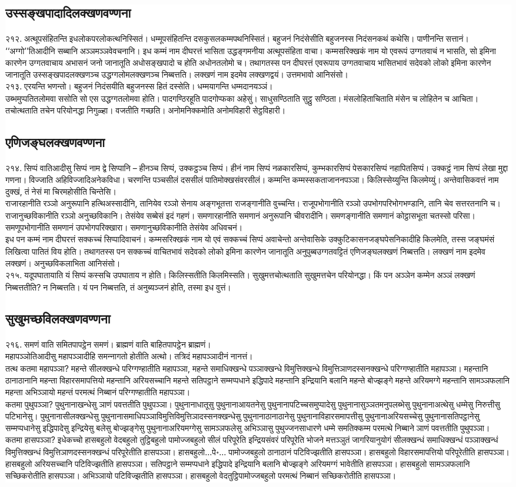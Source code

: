 
## उस्सङ्खपादादिलक्खणवण्णना

२१२. अत्थूपसंहितन्ति इधलोकपरलोकत्थनिस्सितं। धम्मूपसंहितन्ति दसकुसलकम्मपथनिस्सितं। बहुजनं निदंसेसीति बहुजनस्स निदंसनकथं कथेसि। पाणीनन्ति सत्तानं। ‘‘अग्गो’’तिआदीनि सब्बानि अञ्‍ञमञ्‍ञवेवचनानि। इध कम्मं नाम दीघरत्तं भासिता उद्धङ्गमनीया अत्थूपसंहिता वाचा। कम्मसरिक्खकं नाम यो एवरूपं उग्गतवाचं न भासति, सो इमिना कारणेन उग्गतवाचाय अभासनं जनो जानातूति अधोसङ्खपादो च होति अधोनतलोमो च। तथागतस्स पन दीघरत्तं एवरूपाय उग्गतवाचाय भासितभावं सदेवको लोको इमिना कारणेन जानातूति उस्सङ्खपादलक्खणञ्‍च उद्धग्गलोमलक्खणञ्‍च निब्बत्तति। लक्खणं नाम इदमेव लक्खणद्वयं। उत्तमभावो आनिसंसो।  
२१३. एरयन्ति भणन्तो। बहुजनं निदंसयीति बहुजनस्स हितं दस्सेति। धम्मयागन्ति धम्मदानयञ्‍ञं।  
उब्भमुप्पतितलोमवा ससोति सो एस उद्धग्गतलोमवा होति। पादगण्ठिरहूति पादगोप्फका अहेसुं। साधुसण्ठिताति सुट्ठु सण्ठिता। मंसलोहिताचिताति मंसेन च लोहितेन च आचिता। तचोत्थताति तचेन परियोनद्धा निगुळ्हा। वजतीति गच्छति। अनोमनिक्‍कमोति अनोमविहारी सेट्ठविहारी।  


## एणिजङ्घलक्खणवण्णना

२१४. सिप्पं वातिआदीसु सिप्पं नाम द्वे सिप्पानि – हीनञ्‍च सिप्पं, उक्‍कट्ठञ्‍च सिप्पं। हीनं नाम सिप्पं नळकारसिप्पं, कुम्भकारसिप्पं पेसकारसिप्पं नहापितसिप्पं। उक्‍कट्ठं नाम सिप्पं लेखा मुद्दा गणना। विज्‍जाति अहिविज्‍जादिअनेकविधा। चरणन्ति पञ्‍चसीलं दससीलं पातिमोक्खसंवरसीलं। कम्मन्ति कम्मस्सकताजाननपञ्‍ञा। किलिस्सेय्युन्ति किलमेय्युं। अन्तेवासिकवत्तं नाम दुक्खं, तं नेसं मा चिरमहोसीति चिन्तेसि।  
राजारहानीति रञ्‍ञो अनुरूपानि हत्थिअस्सादीनि, तानियेव रञ्‍ञो सेनाय अङ्गभूतत्ता राजङ्गानीति वुच्‍चन्ति। राजूपभोगानीति रञ्‍ञो उपभोगपरिभोगभण्डानि, तानि चेव सत्तरतनानि च। राजानुच्छविकानीति रञ्‍ञो अनुच्छविकानि। तेसंयेव सब्बेसं इदं गहणं। समणारहानीति समणानं अनुरूपानि चीवरादीनि। समणङ्गानीति समणानं कोट्ठासभूता चतस्सो परिसा। समणूपभोगानीति समणानं उपभोगपरिक्खारा। समणानुच्छविकानीति तेसंयेव अधिवचनं।  
इध पन कम्मं नाम दीघरत्तं सक्‍कच्‍चं सिप्पादिवाचनं। कम्मसरिक्खकं नाम यो एवं सक्‍कच्‍चं सिप्पं अवाचेन्तो अन्तेवासिके उक्‍कुटिकासनजङ्घपेसनिकादीहि किलमेति, तस्स जङ्घमंसं लिखित्वा पातितं विय होति। तथागतस्स पन सक्‍कच्‍चं वाचितभावं सदेवको लोको इमिना कारणेन जानातूति अनुपुब्बउग्गतवट्टितं एणिजङ्घलक्खणं निब्बत्तति। लक्खणं नाम इदमेव लक्खणं। अनुच्छविकलाभिता आनिसंसो।  
२१५. यदूपघातायाति यं सिप्पं कस्सचि उपघाताय न होति। किलिस्सतीति किलमिस्सति। सुखुमत्तचोत्थताति सुखुमत्तचेन परियोनद्धा। किं पन अञ्‍ञेन कम्मेन अञ्‍ञं लक्खणं निब्बत्ततीति? न निब्बत्तति। यं पन निब्बत्तति, तं अनुब्यञ्‍जनं होति, तस्मा इध वुत्तं।  


## सुखुमच्छविलक्खणवण्णना

२१६. समणं वाति समितपापट्ठेन समणं। ब्राह्मणं वाति बाहितपापट्ठेन ब्राह्मणं।  
महापञ्‍ञोतिआदीसु महापञ्‍ञादीहि समन्‍नागतो होतीति अत्थो। तत्रिदं महापञ्‍ञादीनं नानत्तं।  
तत्थ कतमा महापञ्‍ञा? महन्ते सीलक्खन्धे परिग्गण्हातीति महापञ्‍ञा, महन्ते समाधिक्खन्धे पञ्‍ञाक्खन्धे विमुत्तिक्खन्धे विमुत्तिञाणदस्सनक्खन्धे परिग्गण्हातीति महापञ्‍ञा। महन्तानि ठानाठानानि महन्ता विहारसमापत्तियो महन्तानि अरियसच्‍चानि महन्ते सतिपट्ठाने सम्मप्पधाने इद्धिपादे महन्तानि इन्द्रियानि बलानि महन्ते बोज्झङ्गे महन्ते अरियमग्गे महन्तानि सामञ्‍ञफलानि महन्ता अभिञ्‍ञायो महन्तं परमत्थं निब्बानं परिग्गण्हातीति महापञ्‍ञा।  
कतमा पुथुपञ्‍ञा? पुथुनानाखन्धेसु ञाणं पवत्ततीति पुथुपञ्‍ञा। पुथुनानाधातूसु पुथुनानाआयतनेसु पुथुनानापटिच्‍चसमुप्पादेसु पुथुनानासुञ्‍ञतमनुपलब्भेसु पुथुनानाअत्थेसु धम्मेसु निरुत्तीसु पटिभानेसु। पुथुनानासीलक्खन्धेसु पुथुनानासमाधिपञ्‍ञाविमुत्तिविमुत्तिञादस्सनक्खन्धेसु पुथुनानाठानाठानेसु पुथुनानाविहारसमापत्तीसु पुथुनानाअरियसच्‍चेसु पुथुनानासतिपट्ठानेसु सम्मप्पधानेसु इद्धिपादेसु इन्द्रियेसु बलेसु बोज्झङ्गेसु पुथुनानाअरियमग्गेसु सामञ्‍ञफलेसु अभिञ्‍ञासु पुथुज्‍जनसाधारणे धम्मे समतिक्‍कम्म परमत्थे निब्बाने ञाणं पवत्ततीति पुथुपञ्‍ञा।  
कतमा हासपञ्‍ञा? इधेकच्‍चो हासबहुलो वेदबहुलो तुट्ठिबहुलो पामोज्‍जबहुलो सीलं परिपूरेति इन्द्रियसंवरं परिपूरेति भोजने मत्तञ्‍ञुतं जागरियानुयोगं सीलक्खन्धं समाधिक्खन्धं पञ्‍ञाक्खन्धं विमुत्तिक्खन्धं विमुत्तिञाणदस्सनक्खन्धं परिपूरेतीति हासपञ्‍ञा। हासबहुलो…पे॰… पामोज्‍जबहुलो ठानाठानं पटिविज्झतीति हासपञ्‍ञा। हासबहुलो विहारसमापत्तियो परिपूरेतीति हासपञ्‍ञा। हासबहुलो अरियसच्‍चानि पटिविज्झतीति हासपञ्‍ञा। सतिपट्ठाने सम्मप्पधाने इद्धिपादे इन्द्रियानि बलानि बोज्झङ्गे अरियमग्गं भावेतीति हासपञ्‍ञा। हासबहुलो सामञ्‍ञफलानि सच्छिकरोतीति हासपञ्‍ञा। अभिञ्‍ञायो पटिविज्झतीति हासपञ्‍ञा। हासबहुलो वेदतुट्ठिपामोज्‍जबहुलो परमत्थं निब्बानं सच्छिकरोतीति हासपञ्‍ञा।  